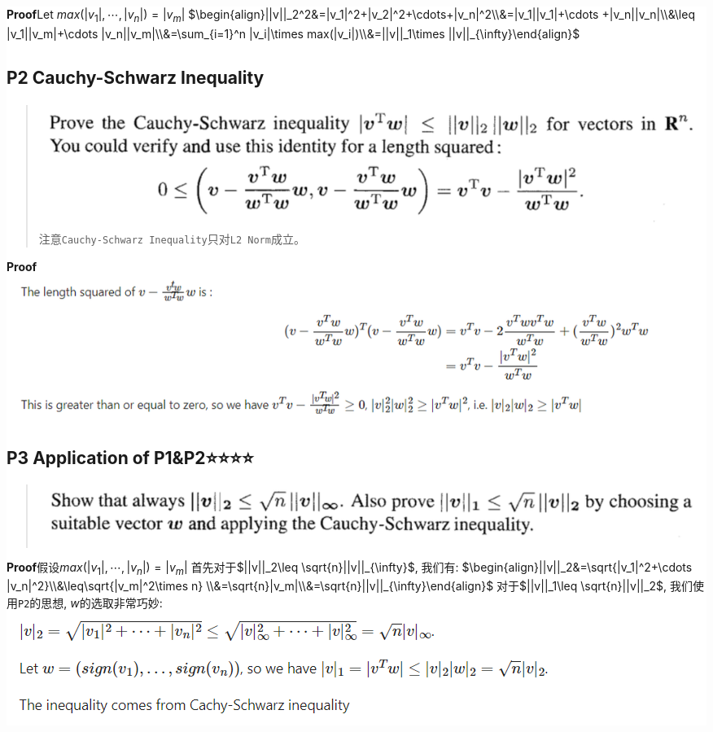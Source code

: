 **Proof**Let $max(|v_1|,\cdots, |v_n|)=|v_m|$
$\begin{align}||v||_2^2&=|v_1|^2+|v_2|^2+\cdots+|v_n|^2\\&=|v_1||v_1|+\cdots +|v_n||v_n|\\&\leq |v_1||v_m|+\cdots |v_n||v_m|\\&=\sum_{i=1}^n |v_i|\times max(|v_i|)\\&=||v||_1\times ||v||_{\infty}\end{align}$


## P2 Cauchy-Schwarz Inequality
> ![image.png](./1.11_Norms_of_Vectors_and_Matrices.assets/20230302_1231267759.png)
> 注意`Cauchy-Schwarz Inequality`只对`L2 Norm`成立。

**Proof**![image.png](./1.11_Norms_of_Vectors_and_Matrices.assets/20230302_1231275929.png)


## P3 Application of P1&P2⭐⭐⭐⭐
> ![image.png](./1.11_Norms_of_Vectors_and_Matrices.assets/20230302_1231271364.png)

**Proof**假设$max(|v_1|,\cdots, |v_n|)=|v_m|$
首先对于$||v||_2\leq \sqrt{n}||v||_{\infty}$, 我们有:
$\begin{align}||v||_2&=\sqrt{|v_1|^2+\cdots |v_n|^2}\\&\leq\sqrt{|v_m|^2\times n} \\&=\sqrt{n}|v_m|\\&=\sqrt{n}||v||_{\infty}\end{align}$
对于$||v||_1\leq \sqrt{n}||v||_2$, 我们使用`P2`的思想, $w$的选取非常巧妙:
![image.png](./1.11_Norms_of_Vectors_and_Matrices.assets/20230302_1231274313.png)
